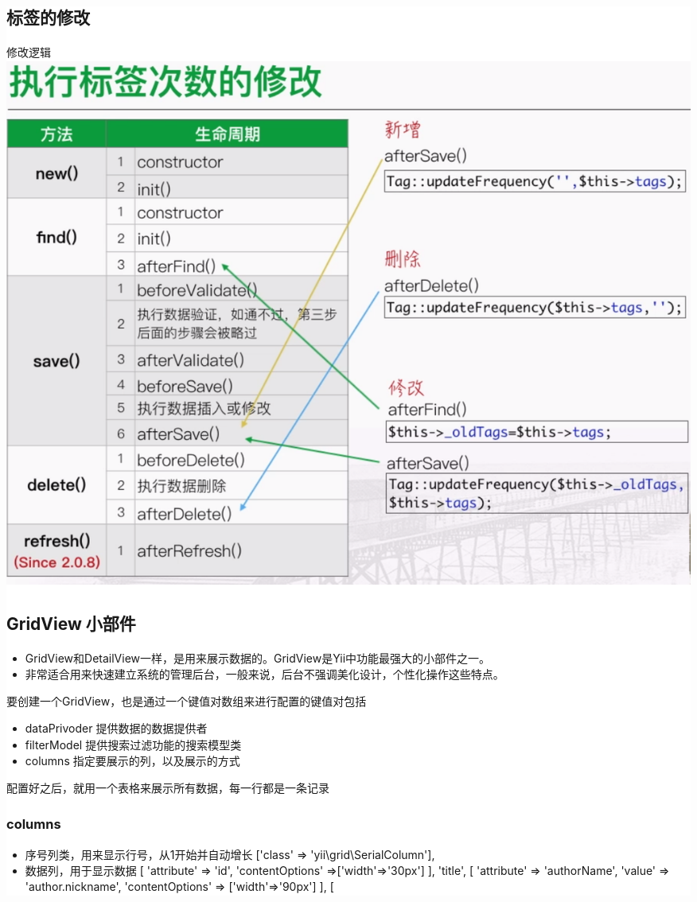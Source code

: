 ## 标签的修改 ##
修改逻辑
![](./images/yii-8.png)

## GridView 小部件 ##
- GridView和DetailView一样，是用来展示数据的。GridView是Yii中功能最强大的小部件之一。
- 非常适合用来快速建立系统的管理后台，一般来说，后台不强调美化设计，个性化操作这些特点。

要创建一个GridView，也是通过一个键值对数组来进行配置的键值对包括
- dataPrivoder 提供数据的数据提供者
- filterModel  提供搜索过滤功能的搜索模型类
- columns 指定要展示的列，以及展示的方式

配置好之后，就用一个表格来展示所有数据，每一行都是一条记录
### columns ###
- 序号列类，用来显示行号，从1开始并自动增长
		['class' => 'yii\grid\SerialColumn'],
- 数据列，用于显示数据
			[
                    'attribute' => 'id',
                    'contentOptions' =>['width'=>'30px']
            ],
            'title',
	         [
	              'attribute' => 'authorName',
                  'value' => 'author.nickname',
                 'contentOptions' => ['width'=>'90px']
             ],
			[